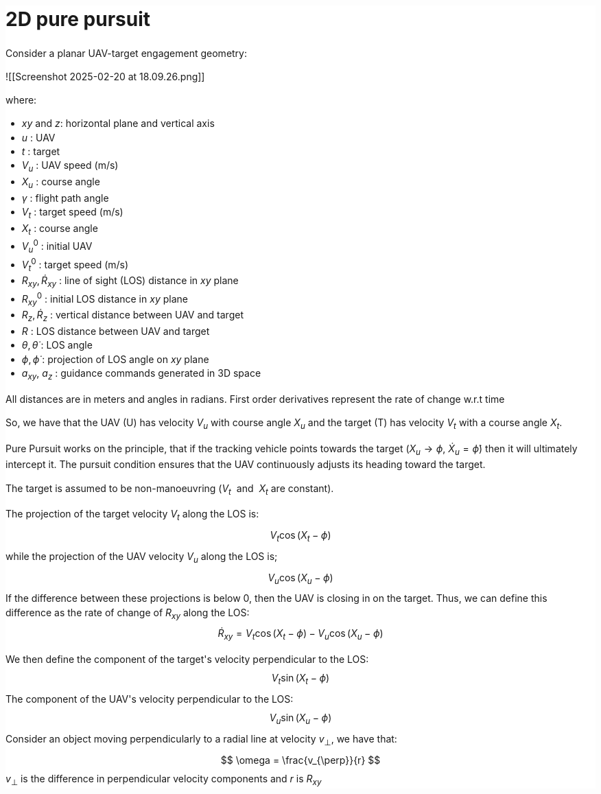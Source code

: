 
# 2D pure pursuit

Consider a planar UAV-target engagement geometry: 

![[Screenshot 2025-02-20 at 18.09.26.png]]

where:
- $xy$ and $z$: horizontal plane and vertical axis 
- $u$ : UAV 
- $t$ :  target
- $V_{u}$ : UAV speed (m/s)
- $X_{u}$ : course angle
- $\gamma$ :  flight path angle
- $V_{t}$ : target speed (m/s)
- $X_{t}$ :  course angle
- $V_{u}^0$   : initial UAV  
- $V_{t}^0$ : target speed (m/s)
- $R_{xy}, \dot{R}_{xy}$ : line of sight (LOS) distance in $xy$ plane
- $R_{xy}^0$ : initial LOS distance in $xy$ plane
- $R_{z}, \dot{R}_{z}$ : vertical distance between UAV and target
- $R$ : LOS distance between UAV and target
- $\theta, \dot{\theta}$ : LOS angle
- $\phi, \dot{\phi}$ : projection of LOS angle on $xy$ plane
- $a_{xy},  \ a_{z}$ : guidance commands generated in 3D space

All distances are in meters and angles in radians. First order derivatives represent the rate of change w.r.t time

So, we have that the UAV (U) has velocity $V_{u}$ with course angle $X_{u}$ and the target (T) has velocity $V_{t}$ with a course angle $X_{t}$. 

Pure Pursuit works on the principle, that if the tracking vehicle points towards the target $(X_{u} \rightarrow \phi, \ \dot{X}_{u} = \dot{\phi})$ then it will ultimately intercept it. The pursuit condition ensures that the UAV continuously adjusts its heading toward the target. 

The target is assumed to be non-manoeuvring ($V_{t} \ \text{ and } \ X_{t}$ are constant).

The projection of the target velocity $V_{t}$ along the LOS is:
$$
V_{t} \cos(X_{t} - \phi)
$$
while the projection of the UAV velocity $V_{u}$ along the LOS is;
$$
V_{u} \cos(X_{u} - \phi)
$$
If the difference between these projections is below 0, then the UAV is closing in on the target. Thus, we can define this difference as the rate of change of $R_{xy}$ along the LOS:
$$
\dot{R}_{xy} = V_{t}\cos(X_{t} - \phi) - V_{u} \cos(X_{u} - \phi)
$$

We then define the component of the target's velocity perpendicular to the LOS:
$$
V_{t} \sin(X_{t} - \phi)
$$
The component of the UAV's velocity perpendicular to the LOS:
$$
V_{u}\sin(X_{u} - \phi)
$$
Consider an object moving perpendicularly to a radial line at velocity $v_{\perp}$, we have that:
$$
\omega  = \frac{v_{\perp}}{r}
$$
$v_{\perp}$ is the difference in perpendicular velocity components and $r$ is $R_{xy}$
